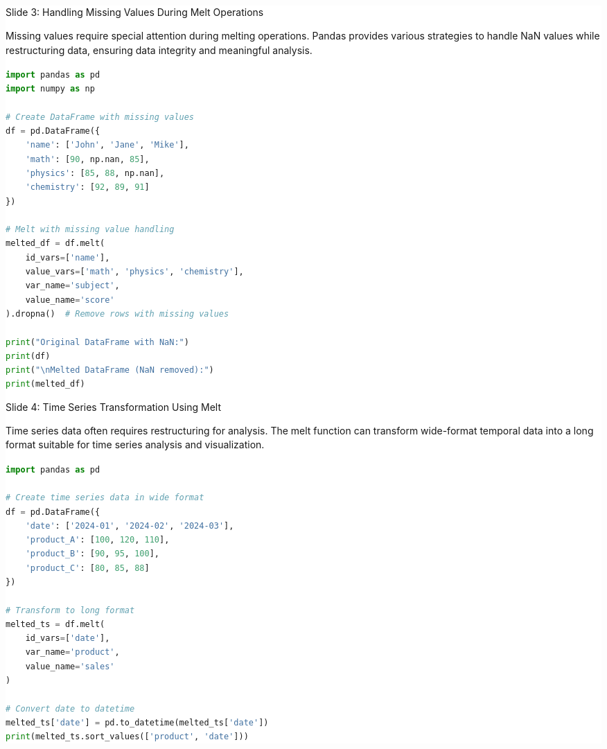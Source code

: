 Slide 3: Handling Missing Values During Melt Operations

Missing values require special attention during melting operations. Pandas provides various strategies to handle NaN values while restructuring data, ensuring data integrity and meaningful analysis.

```python
import pandas as pd
import numpy as np

# Create DataFrame with missing values
df = pd.DataFrame({
    'name': ['John', 'Jane', 'Mike'],
    'math': [90, np.nan, 85],
    'physics': [85, 88, np.nan],
    'chemistry': [92, 89, 91]
})

# Melt with missing value handling
melted_df = df.melt(
    id_vars=['name'],
    value_vars=['math', 'physics', 'chemistry'],
    var_name='subject',
    value_name='score'
).dropna()  # Remove rows with missing values

print("Original DataFrame with NaN:")
print(df)
print("\nMelted DataFrame (NaN removed):")
print(melted_df)
```

Slide 4: Time Series Transformation Using Melt

Time series data often requires restructuring for analysis. The melt function can transform wide-format temporal data into a long format suitable for time series analysis and visualization.

```python
import pandas as pd

# Create time series data in wide format
df = pd.DataFrame({
    'date': ['2024-01', '2024-02', '2024-03'],
    'product_A': [100, 120, 110],
    'product_B': [90, 95, 100],
    'product_C': [80, 85, 88]
})

# Transform to long format
melted_ts = df.melt(
    id_vars=['date'],
    var_name='product',
    value_name='sales'
)

# Convert date to datetime
melted_ts['date'] = pd.to_datetime(melted_ts['date'])
print(melted_ts.sort_values(['product', 'date']))
```
